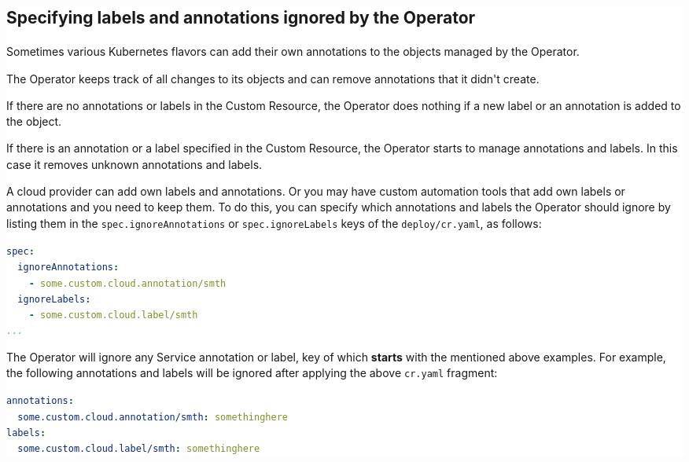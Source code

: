 ## <a name="annotations-ignore"></a>Specifying labels and annotations ignored by the Operator

Sometimes various Kubernetes flavors can add their own annotations to the
objects managed by the Operator.

The Operator keeps track of all changes to its objects and can remove
annotations that it didn't create.

If there are no annotations or labels in the Custom Resource, the Operator does
nothing if a new label or an annotation is added to the object.

If there is an annotation or a label specified in the Custom Resource, the
Operator starts to manage annotations and labels. In this case it removes
unknown annotations and labels.

A cloud provider can add own labels and annotations. Or you may have custom automation tools that add own labels or annotations and you need to keep them. To do this, you can specify which annotations and labels the Operator should ignore by listing them in the `spec.ignoreAnnotations` or
`spec.ignoreLabels` keys of the `deploy/cr.yaml`, as follows:

```yaml
spec:
  ignoreAnnotations:
    - some.custom.cloud.annotation/smth
  ignoreLabels:
    - some.custom.cloud.label/smth
...
```

The Operator will ignore any Service annotation or label, key of which
**starts** with the mentioned above examples. For example, the following
annotations and labels will be ignored after applying the above `cr.yaml`
fragment:

```yaml
annotations:
  some.custom.cloud.annotation/smth: somethinghere
labels:
  some.custom.cloud.label/smth: somethinghere
```

